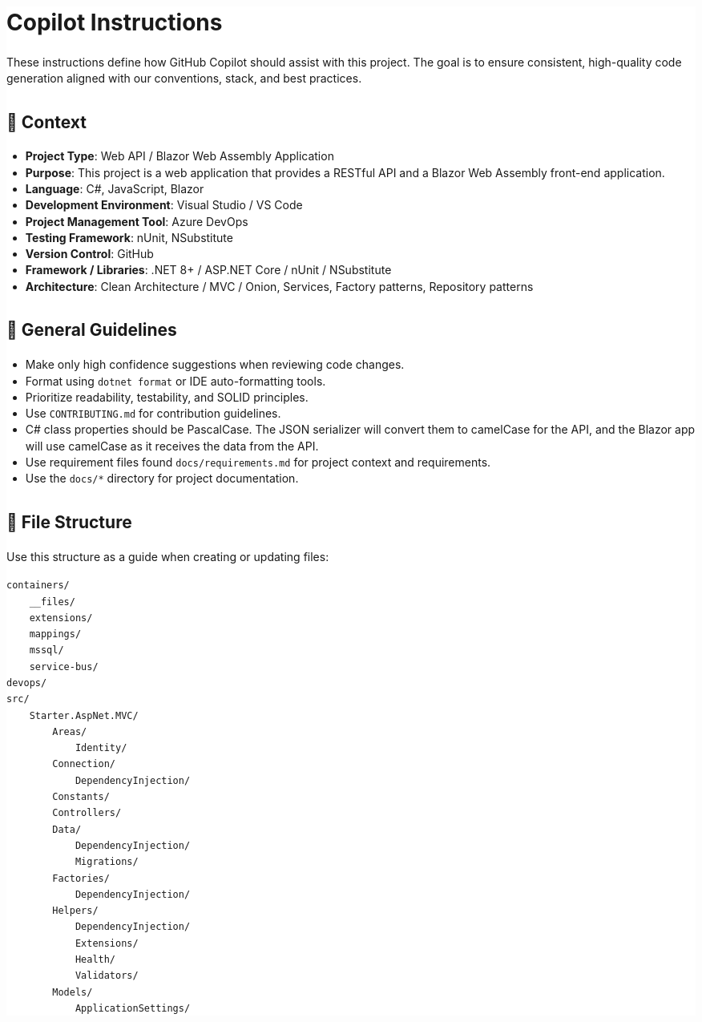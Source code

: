 # Copilot Instructions

These instructions define how GitHub Copilot should assist with this project. The goal is to ensure consistent, high-quality code generation aligned with our conventions, stack, and best practices.

## 🧠 Context

- **Project Type**: Web API / Blazor Web Assembly Application
- **Purpose**: This project is a web application that provides a RESTful API and a Blazor Web Assembly front-end application.
- **Language**: C#, JavaScript, Blazor
- **Development Environment**: Visual Studio / VS Code
- **Project Management Tool**: Azure DevOps
- **Testing Framework**: nUnit, NSubstitute
- **Version Control**: GitHub
- **Framework / Libraries**: .NET 8+ / ASP.NET Core / nUnit / NSubstitute
- **Architecture**: Clean Architecture / MVC / Onion, Services, Factory patterns, Repository patterns

## 🔧 General Guidelines

- Make only high confidence suggestions when reviewing code changes.
- Format using `dotnet format` or IDE auto-formatting tools.
- Prioritize readability, testability, and SOLID principles.
- Use `CONTRIBUTING.md` for contribution guidelines.
- C# class properties should be PascalCase. The JSON serializer will convert them to camelCase for the API, and the Blazor app will use camelCase as it receives the data from the API.
- Use requirement files found `docs/requirements.md` for project context and requirements.
- Use the `docs/*` directory for project documentation.


## 📁 File Structure

Use this structure as a guide when creating or updating files:

```text
containers/
    __files/
    extensions/
    mappings/
    mssql/
    service-bus/
devops/
src/
    Starter.AspNet.MVC/
        Areas/
            Identity/
        Connection/
            DependencyInjection/
        Constants/
        Controllers/
        Data/
            DependencyInjection/
            Migrations/
        Factories/
            DependencyInjection/
        Helpers/
            DependencyInjection/
            Extensions/
            Health/
            Validators/
        Models/
            ApplicationSettings/
```